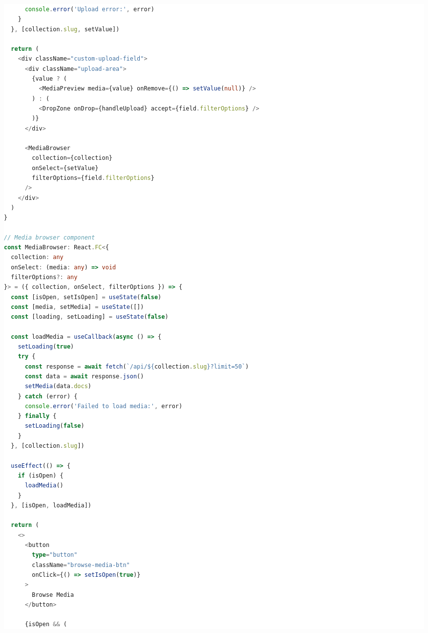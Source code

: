 ```typescript
      console.error('Upload error:', error)
    }
  }, [collection.slug, setValue])
  
  return (
    <div className="custom-upload-field">
      <div className="upload-area">
        {value ? (
          <MediaPreview media={value} onRemove={() => setValue(null)} />
        ) : (
          <DropZone onDrop={handleUpload} accept={field.filterOptions} />
        )}
      </div>
      
      <MediaBrowser
        collection={collection}
        onSelect={setValue}
        filterOptions={field.filterOptions}
      />
    </div>
  )
}

// Media browser component
const MediaBrowser: React.FC<{
  collection: any
  onSelect: (media: any) => void
  filterOptions?: any
}> = ({ collection, onSelect, filterOptions }) => {
  const [isOpen, setIsOpen] = useState(false)
  const [media, setMedia] = useState([])
  const [loading, setLoading] = useState(false)
  
  const loadMedia = useCallback(async () => {
    setLoading(true)
    try {
      const response = await fetch(`/api/${collection.slug}?limit=50`)
      const data = await response.json()
      setMedia(data.docs)
    } catch (error) {
      console.error('Failed to load media:', error)
    } finally {
      setLoading(false)
    }
  }, [collection.slug])
  
  useEffect(() => {
    if (isOpen) {
      loadMedia()
    }
  }, [isOpen, loadMedia])
  
  return (
    <>
      <button
        type="button"
        className="browse-media-btn"
        onClick={() => setIsOpen(true)}
      >
        Browse Media
      </button>
      
      {isOpen && (
```

  [path: string]: FieldState
  [path: string]: FieldState